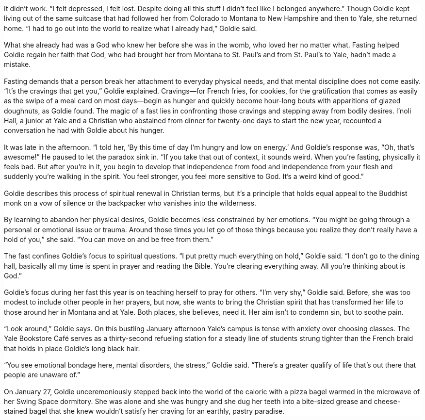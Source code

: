 It didn’t work. “I felt depressed, I felt lost. Despite doing all this stuff I didn’t feel like I belonged anywhere.” Though Goldie kept living out of the same suitcase that had followed her from Colorado to Montana to New Hampshire and then to Yale, she returned home. “I had to go out into the world to realize what I already had,” Goldie said.

What she already had was a God who knew her before she was in the womb, who loved her no matter what. Fasting helped Goldie regain her faith that God, who had brought her from Montana to St. Paul’s and from St. Paul’s to Yale, hadn’t made a mistake.

Fasting demands that a person break her attachment to everyday physical needs, and that mental discipline does not come easily. “It’s the cravings that get you,” Goldie explained. Cravings—for French fries, for cookies, for the gratification that comes as easily as the swipe of a meal card on most days—begin as hunger and quickly become hour-long bouts with apparitions of glazed doughnuts, as Goldie found. The magic of a fast lies in confronting those cravings and stepping away from bodily desires. 
I’noli Hall, a junior at Yale and a Christian who abstained from dinner for twenty-one days to start the new year, recounted a conversation he had with Goldie about his hunger.

It was late in the afternoon. “I told her, ‘By this time of day I’m hungry and low on energy.’ And Goldie’s response was, “Oh, that’s awesome!” He paused to let the paradox sink in. “If you take that out of context, it sounds weird. When you’re fasting, physically it feels bad. But after you’re in it, you begin to develop that independence from food and independence from your flesh and suddenly you’re walking in the spirit. You feel stronger, you feel more sensitive to God. It’s a weird kind of good.”

Goldie describes this process of spiritual renewal in Christian terms, but it’s a principle that holds equal appeal to the Buddhist monk on a vow of silence or the backpacker who vanishes into the wilderness.

By learning to abandon her physical desires, Goldie becomes less constrained by her emotions. “You might be going through a personal or emotional issue or trauma. Around those times you let go of those things because you realize they don’t really have a hold of you,” she said. “You can move on and be free from them.”

The fast confines Goldie’s focus to spiritual questions. “I put pretty much everything on hold,” Goldie said. “I don’t go to the dining hall, basically all my time is spent in prayer and reading the Bible. You’re clearing everything away. All you’re thinking about is God.”

Goldie’s focus during her fast this year is on teaching herself to pray for others.  “I’m very shy,” Goldie said. Before, she was too modest to include other people in her prayers, but now, she wants to bring the Christian spirit that has transformed her life to those around her in Montana and at Yale. Both places, she believes, need it. Her aim isn’t to condemn sin, but to soothe pain.

“Look around,” Goldie says. On this bustling January afternoon Yale’s campus is tense with anxiety over choosing classes. The Yale Bookstore Café serves as a thirty-second refueling station for a steady line of students strung tighter than the French braid that holds in place Goldie’s long black hair.

“You see emotional bondage here, mental disorders, the stress,” Goldie said. “There’s a greater qualify of life that’s out there that people are unaware of.” 

On January 27, Goldie unceremoniously stepped back into the world of the caloric with a pizza bagel warmed in the microwave of her Swing Space dormitory. She was alone and she was hungry and she dug her teeth into a bite-sized grease and cheese-stained bagel that she knew wouldn’t satisfy her craving for an earthly, pastry paradise.
